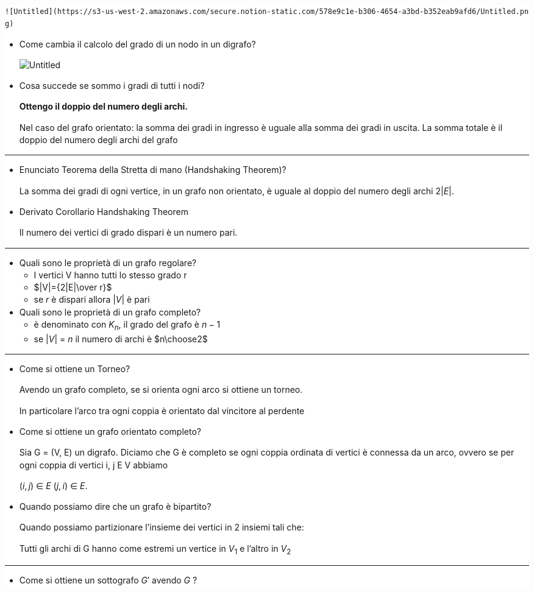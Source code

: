    ![Untitled](https://s3-us-west-2.amazonaws.com/secure.notion-static.com/578e9c1e-b306-4654-a3bd-b352eab9afd6/Untitled.png)
    
-   Come cambia il calcolo del grado di un nodo in un digrafo?
    
    ![Untitled](https://s3-us-west-2.amazonaws.com/secure.notion-static.com/f1da2d30-b3ef-48a7-a012-b36b3af545da/Untitled.png)
    
-   Cosa succede se sommo i gradi di tutti i nodi?
    
    **Ottengo il doppio del numero degli archi.**
    
    Nel caso del grafo orientato: la somma dei gradi in ingresso è uguale alla somma dei gradi in uscita. La somma totale è il doppio del numero degli archi del grafo
    

---

-   Enunciato Teorema della Stretta di mano (Handshaking Theorem)?
    
    La somma dei gradi di ogni vertice, in un grafo non orientato, è uguale al doppio del numero degli archi $2|E|$.
    
-   Derivato Corollario Handshaking Theorem
    
    Il numero dei vertici di grado dispari è un numero pari.
    

---

-   Quali sono le proprietà di un grafo regolare?
    -   I vertici V hanno tutti lo stesso grado r
    -   $|V|={2|E|\over r}$
    -   se $r$ è dispari allora $|V|$ è pari
-   Quali sono le proprietà di un grafo completo?
    -   è denominato con $K_n$, il grado del grafo è $n-1$
    -   se $|V|$ = $n$ il numero di archi è $n\choose2$

---

-   Come si ottiene un Torneo?
    
    Avendo un grafo completo, se si orienta ogni arco si ottiene un torneo.
    
    In particolare l’arco tra ogni coppia è orientato dal vincitore al perdente
    
-   Come si ottiene un grafo orientato completo?
    
    Sia G = (V, E) un digrafo. Diciamo che G è completo se ogni coppia ordinata di vertici è connessa da un arco, ovvero se per ogni coppia di vertici i, j E V abbiamo
    
    $(i,j)$ $\in$ $E$ $(j,i)$ $\in$ $E.$
    
-   Quando possiamo dire che un grafo è bipartito?
    
    Quando possiamo partizionare l’insieme dei vertici in 2 insiemi tali che:
    
    Tutti gli archi di G hanno come estremi un vertice in $V_1$ e l’altro in $V_2$
    

---

-   Come si ottiene un sottografo $G'$ avendo $G$ $?$
    